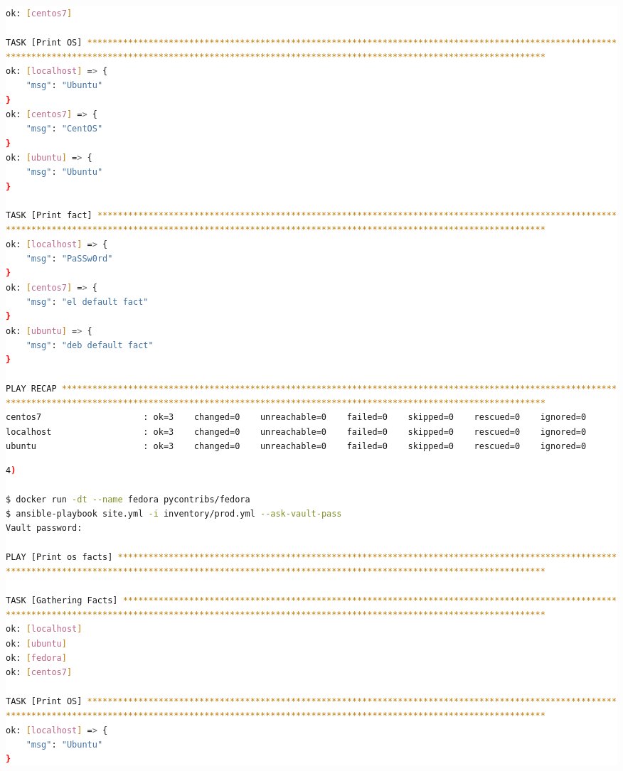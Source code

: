```bash
ok: [centos7]

TASK [Print OS] ******************************************************************************************************************************************************************************************************************
ok: [localhost] => {
    "msg": "Ubuntu"
}
ok: [centos7] => {
    "msg": "CentOS"
}
ok: [ubuntu] => {
    "msg": "Ubuntu"
}

TASK [Print fact] ****************************************************************************************************************************************************************************************************************
ok: [localhost] => {
    "msg": "PaSSw0rd"
}
ok: [centos7] => {
    "msg": "el default fact"
}
ok: [ubuntu] => {
    "msg": "deb default fact"
}

PLAY RECAP ***********************************************************************************************************************************************************************************************************************
centos7                    : ok=3    changed=0    unreachable=0    failed=0    skipped=0    rescued=0    ignored=0   
localhost                  : ok=3    changed=0    unreachable=0    failed=0    skipped=0    rescued=0    ignored=0   
ubuntu                     : ok=3    changed=0    unreachable=0    failed=0    skipped=0    rescued=0    ignored=0  
```
```bash
4)

$ docker run -dt --name fedora pycontribs/fedora
$ ansible-playbook site.yml -i inventory/prod.yml --ask-vault-pass
Vault password: 

PLAY [Print os facts] ************************************************************************************************************************************************************************************************************

TASK [Gathering Facts] ***********************************************************************************************************************************************************************************************************
ok: [localhost]
ok: [ubuntu]
ok: [fedora]
ok: [centos7]

TASK [Print OS] ******************************************************************************************************************************************************************************************************************
ok: [localhost] => {
    "msg": "Ubuntu"
}
```